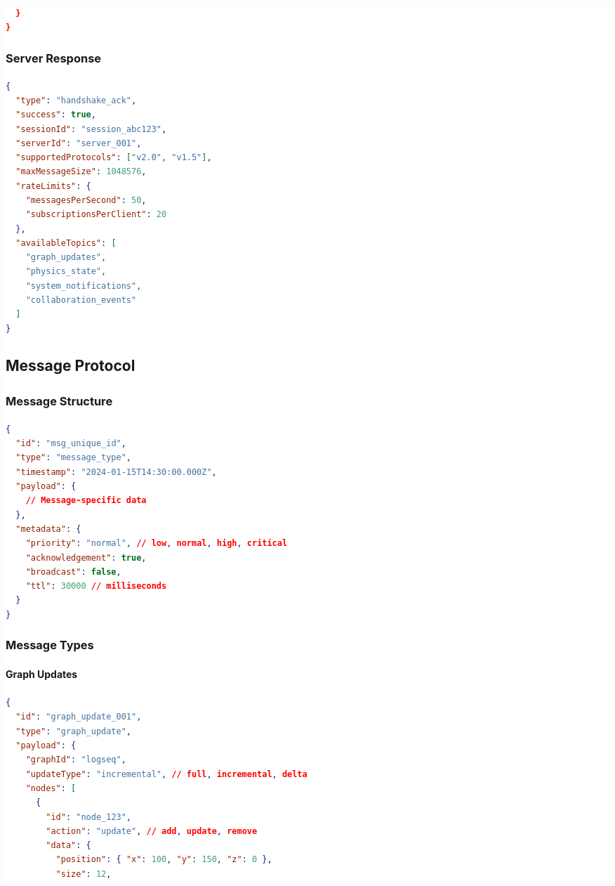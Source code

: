 ```json
  }
}
```

### Server Response
```json
{
  "type": "handshake_ack",
  "success": true,
  "sessionId": "session_abc123",
  "serverId": "server_001",
  "supportedProtocols": ["v2.0", "v1.5"],
  "maxMessageSize": 1048576,
  "rateLimits": {
    "messagesPerSecond": 50,
    "subscriptionsPerClient": 20
  },
  "availableTopics": [
    "graph_updates",
    "physics_state", 
    "system_notifications",
    "collaboration_events"
  ]
}
```

## Message Protocol

### Message Structure
```json
{
  "id": "msg_unique_id",
  "type": "message_type",
  "timestamp": "2024-01-15T14:30:00.000Z",
  "payload": {
    // Message-specific data
  },
  "metadata": {
    "priority": "normal", // low, normal, high, critical
    "acknowledgement": true,
    "broadcast": false,
    "ttl": 30000 // milliseconds
  }
}
```

### Message Types

#### Graph Updates
```json
{
  "id": "graph_update_001",
  "type": "graph_update",
  "payload": {
    "graphId": "logseq",
    "updateType": "incremental", // full, incremental, delta
    "nodes": [
      {
        "id": "node_123",
        "action": "update", // add, update, remove
        "data": {
          "position": { "x": 100, "y": 150, "z": 0 },
          "size": 12,
```